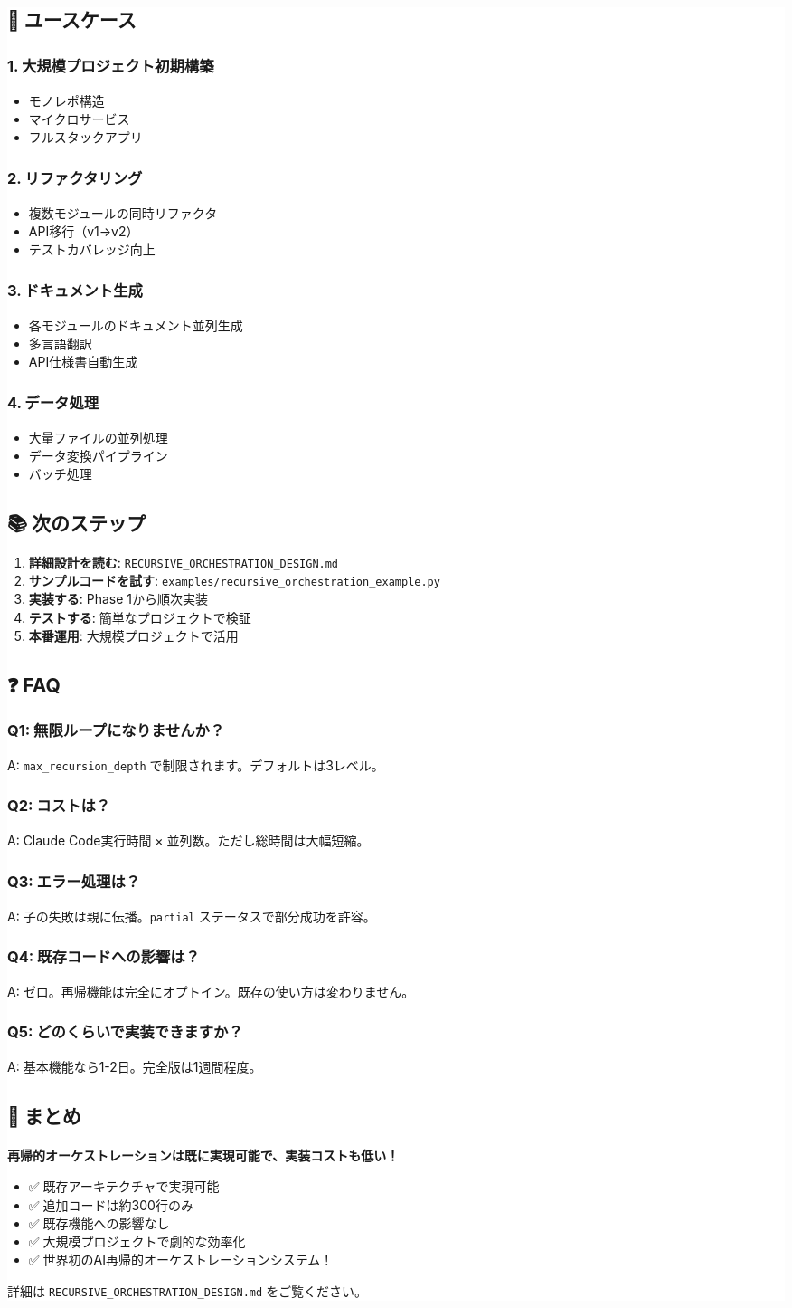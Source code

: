 ## 🎯 ユースケース

### 1. 大規模プロジェクト初期構築
- モノレポ構造
- マイクロサービス
- フルスタックアプリ

### 2. リファクタリング
- 複数モジュールの同時リファクタ
- API移行（v1→v2）
- テストカバレッジ向上

### 3. ドキュメント生成
- 各モジュールのドキュメント並列生成
- 多言語翻訳
- API仕様書自動生成

### 4. データ処理
- 大量ファイルの並列処理
- データ変換パイプライン
- バッチ処理

## 📚 次のステップ

1. **詳細設計を読む**: `RECURSIVE_ORCHESTRATION_DESIGN.md`
2. **サンプルコードを試す**: `examples/recursive_orchestration_example.py`
3. **実装する**: Phase 1から順次実装
4. **テストする**: 簡単なプロジェクトで検証
5. **本番運用**: 大規模プロジェクトで活用

## ❓ FAQ

### Q1: 無限ループになりませんか？
A: `max_recursion_depth` で制限されます。デフォルトは3レベル。

### Q2: コストは？
A: Claude Code実行時間 × 並列数。ただし総時間は大幅短縮。

### Q3: エラー処理は？
A: 子の失敗は親に伝播。`partial` ステータスで部分成功を許容。

### Q4: 既存コードへの影響は？
A: ゼロ。再帰機能は完全にオプトイン。既存の使い方は変わりません。

### Q5: どのくらいで実装できますか？
A: 基本機能なら1-2日。完全版は1週間程度。

## 🚀 まとめ

**再帰的オーケストレーションは既に実現可能で、実装コストも低い！**

- ✅ 既存アーキテクチャで実現可能
- ✅ 追加コードは約300行のみ
- ✅ 既存機能への影響なし
- ✅ 大規模プロジェクトで劇的な効率化
- ✅ 世界初のAI再帰的オーケストレーションシステム！

詳細は `RECURSIVE_ORCHESTRATION_DESIGN.md` をご覧ください。
